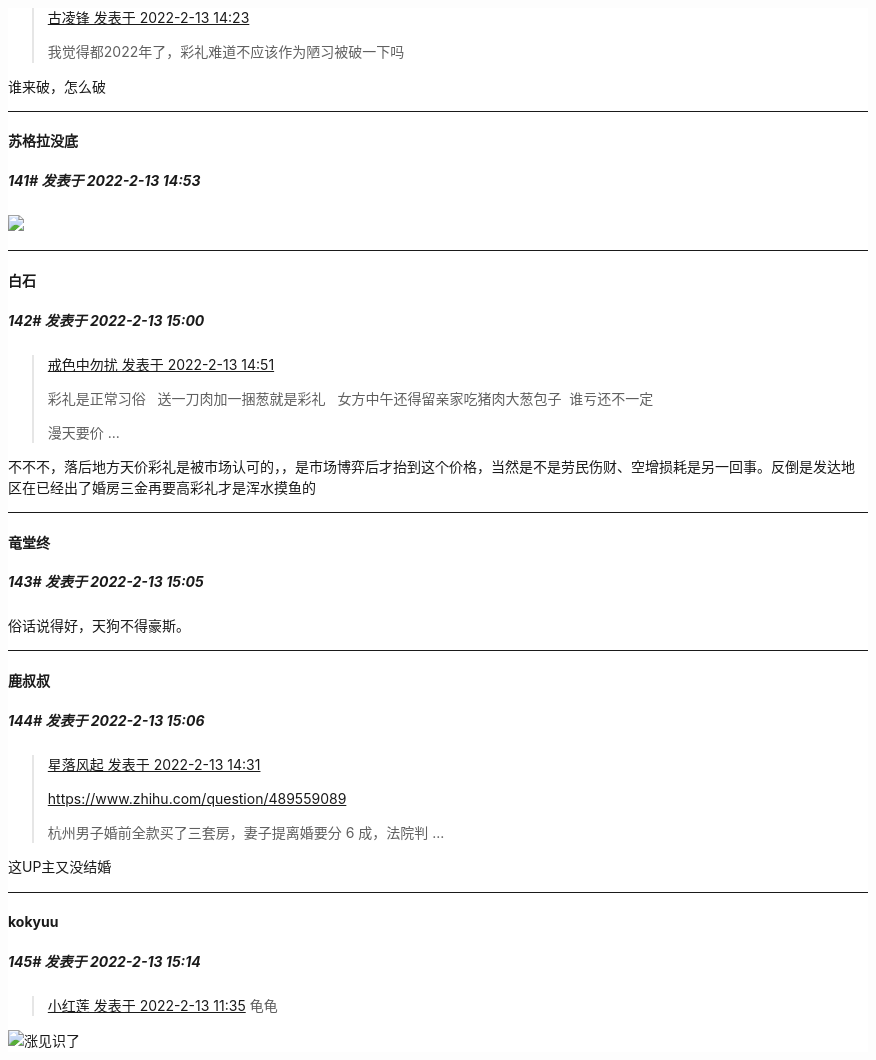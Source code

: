<blockquote><a href="httphttps://bbs.saraba1st.com/2b/forum.php?mod=redirect&amp;goto=findpost&amp;pid=54667385&amp;ptid=2052275" target="_blank">古凌锋 发表于 2022-2-13 14:23</a>

我觉得都2022年了，彩礼难道不应该作为陋习被破一下吗</blockquote>
谁来破，怎么破

*****

####  苏格拉没底  
##### 141#       发表于 2022-2-13 14:53

<img src="https://static.saraba1st.com/image/smiley/face2017/004.gif" referrerpolicy="no-referrer">

*****

####  白石  
##### 142#       发表于 2022-2-13 15:00

<blockquote><a href="httphttps://bbs.saraba1st.com/2b/forum.php?mod=redirect&amp;goto=findpost&amp;pid=54667701&amp;ptid=2052275" target="_blank">戒色中勿扰 发表于 2022-2-13 14:51</a>

彩礼是正常习俗   送一刀肉加一捆葱就是彩礼   女方中午还得留亲家吃猪肉大葱包子  谁亏还不一定

漫天要价 ...</blockquote>
不不不，落后地方天价彩礼是被市场认可的，，是市场博弈后才抬到这个价格，当然是不是劳民伤财、空增损耗是另一回事。反倒是发达地区在已经出了婚房三金再要高彩礼才是浑水摸鱼的

*****

####  竜堂终  
##### 143#       发表于 2022-2-13 15:05

俗话说得好，天狗不得豪斯。

*****

####  鹿叔叔  
##### 144#       发表于 2022-2-13 15:06

<blockquote><a href="httphttps://bbs.saraba1st.com/2b/forum.php?mod=redirect&amp;goto=findpost&amp;pid=54667464&amp;ptid=2052275" target="_blank">星落风起 发表于 2022-2-13 14:31</a>

https://www.zhihu.com/question/489559089

杭州男子婚前全款买了三套房，妻子提离婚要分 6 成，法院判 ...</blockquote>
这UP主又没结婚



*****

####  kokyuu  
##### 145#       发表于 2022-2-13 15:14

<blockquote><a href="httphttps://bbs.saraba1st.com/2b/forum.php?mod=redirect&amp;goto=findpost&amp;pid=54665396&amp;ptid=2052275" target="_blank">小红莲 发表于 2022-2-13 11:35</a>
龟龟</blockquote>
<img src="https://static.saraba1st.com/image/smiley/face2017/004.gif" referrerpolicy="no-referrer">涨见识了
